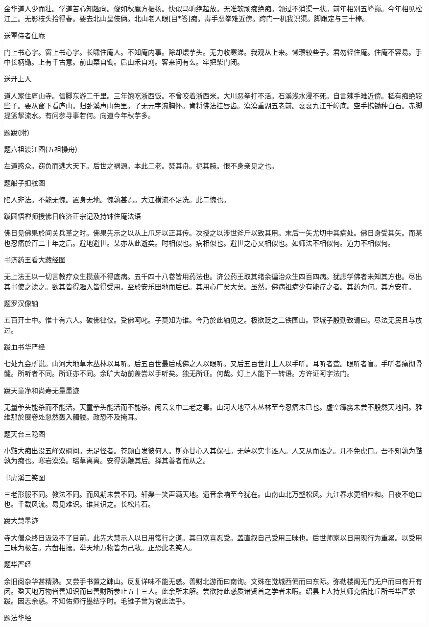 金华道人少而壮。学道苦心知趣向。俊如秋鹰方振扬。快似马驹绝超放。无准软顽痴绝痴。领过不消渠一状。前年相别五峰巅。今年相见松江上。无影枝头拾得春。要去北山呈伎俩。北山老人眼[目*答]痴。毒手恶拳难近傍。跨门一机我识渠。脚跟定与三十棒。  

送覃侍者住庵  

门上书心字。窗上书心字。长啸住庵人。不知庵内事。除却煨芋头。无力收寒涕。我观从上来。懒瓒较些子。君勿轻住庵。住庵不容易。手中长柄锄。上有千古意。前山粟自锄。后山禾自刈。客来问有么。牢把柴门闭。  

送开上人  

道人家住庐山寺。信脚东游二千里。三年饱吃浙西饭。不曾咬着浙西米。大川恶拳打不活。石溪浅水浸不死。自言辣手难近傍。秪有痴绝较些子。要从窗下看庐山。归卧溪声山色里。了无元字涴胸怀。肯将佛法挂唇齿。漠漠重湖五老前。衮衮九江千嶂底。空手携锄种白石。赤脚提篮挈流水。有问参寻事若何。向道今年秋芋多。  

题跋(附)  

题六祖渡江图(五祖操舟)  

左道惑众。窃负而逃大天下。后世之祸源。本此二老。焚其舟。扼其腕。恨不身亲见之也。  

题船子扣舷图  

陷人非法。不能无愧。置身无地。愧孰甚焉。大江横流不足洗。此二愧也。  

跋圆悟禅师授佛日临济正宗记及持钵住庵法语  

佛日见佛果於间关兵革之时。佛果先示之以从上爪牙以正其传。次授之以涉世斧斤以致其用。末后一矢尤切中其病处。佛日身受其矢。而某也忍痛於百二十年之后。避地避世。某亦从此逝矣。时相似也。病相似也。避世之心又相似也。如师法不相似何。道力不相似何。  

书济药王看大藏经图  

无上法王以一切言教疗众生攒蔟不得底病。五千四十八卷皆用药法也。济公药王取其绪余徧治众生四百四病。犹虑学佛者未知其方也。尽出其书使之读之。欲其皆得趣入皆得受用。至於安乐田地而后已。其用心广矣大矣。虽然。佛病祖病少有能疗之者。其药为何。其方安在。  

题罗汉像轴  

五百开士中。惟十有六人。破佛律仪。受佛呵叱。子莫知为谁。今乃於此轴见之。极欲贬之二铁围山。管城子殷勤致请曰。尽法无民且与放过。  

跋血书华严经  

七处九会所说。山河大地草木丛林以耳听。后五百世最后成佛之人以眼听。又后五百世灯上人以手听。耳听者聋。眼听者盲。手听者痛彻骨髓。所听者不同。所证亦不同。余旷大劫前盖尝以手听矣。独无所证。何哉。灯上人能下一转语。方许证阿字法门。  

跋天童净和尚寿无量墨迹  

无量拳头能杀而不能活。天童拳头能活而不能杀。闲云亲中二老之毒。山河大地草木丛林至今忍痛未已也。虚空霹雳未尝不殷然天地间。雅维那於展卷处忽然轰入髑髅。政恐不及掩耳。  

题天台三隐图  

小黠大痴出没五峰双磵间。无足怪者。苍颜白发彼何人。斯亦甘心入其保社。无端以实事诬人。人又从而诬之。几不免虎口。吾不知孰为黠孰为痴也。寒岩漠漠。瑶草离离。安得孰鞭其后。择其善者而从之。  

书虎溪三笑图  

三老形服不同。教法不同。而风期未尝不同。轩渠一笑声满天地。遗音余响至今犹在。山南山北万壑松风。九江春水更相应和。日夜不绝口也。千载风流。易见难识。谁其识之。长松片石。  

跋大慧墨迹  

寺大僧众终日汲汲不了目前。此先大慧示人以日用常行之道。其曰欢喜忍受。盖直叙自己受用三昧也。后世师家以日用现行为重累。以受用三昧为极苦。六凿相攘。举天地万物皆为己敌。正恐此老笑人。  

题华严经  

余旧阅杂华甚精熟。又尝手书置之踈山。反复详味不能无惑。善财北游而曰南询。文殊在觉城西偏而曰东际。弥勒楼阁无门无户而曰有开有闭。盈天地万物皆善知识而曰善财所参止五十三人。此余所未解。尝欲持此惑质诸贤首之学者未暇。绍昙上人持其师克佑比丘所书华严求跋。因志余惑。不知佑师行墨结字时。毛锥子曾为说此法乎。  

题法华经  
